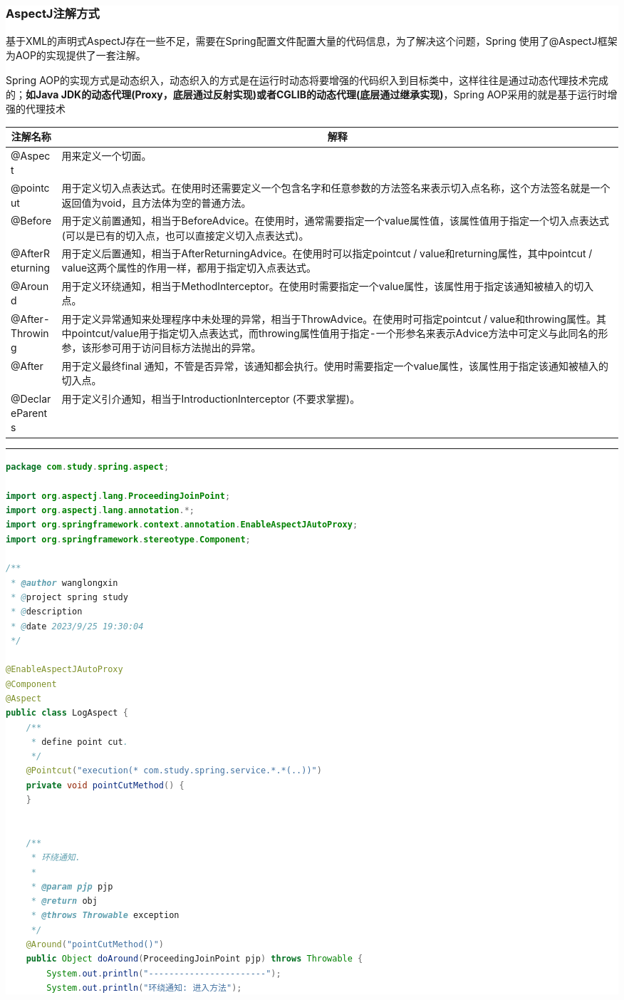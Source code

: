 
### AspectJ注解方式

基于XML的声明式AspectJ存在一些不足，需要在Spring配置文件配置大量的代码信息，为了解决这个问题，Spring 使用了@AspectJ框架为AOP的实现提供了一套注解。

Spring AOP的实现方式是动态织入，动态织入的方式是在运行时动态将要增强的代码织入到目标类中，这样往往是通过动态代理技术完成的；**如Java JDK的动态代理(Proxy，底层通过反射实现)或者CGLIB的动态代理(底层通过继承实现)**，Spring AOP采用的就是基于运行时增强的代理技术

| 注解名称        | 解释                                                                                                                                                                                                                                                               |
| --------------- | ------------------------------------------------------------------------------------------------------------------------------------------------------------------------------------------------------------------------------------------------------------------ |
| @Aspect         | 用来定义一个切面。                                                                                                                                                                                                                                                 |
| @pointcut       | 用于定义切入点表达式。在使用时还需要定义一个包含名字和任意参数的方法签名来表示切入点名称，这个方法签名就是一个返回值为void，且方法体为空的普通方法。                                                                                                               |
| @Before         | 用于定义前置通知，相当于BeforeAdvice。在使用时，通常需要指定一个value属性值，该属性值用于指定一个切入点表达式(可以是已有的切入点，也可以直接定义切入点表达式)。                                                                                                    |
| @AfterReturning | 用于定义后置通知，相当于AfterReturningAdvice。在使用时可以指定pointcut / value和returning属性，其中pointcut / value这两个属性的作用一样，都用于指定切入点表达式。                                                                                                  |
| @Around         | 用于定义环绕通知，相当于MethodInterceptor。在使用时需要指定一个value属性，该属性用于指定该通知被植入的切入点。                                                                                                                                                     |
| @After-Throwing | 用于定义异常通知来处理程序中未处理的异常，相当于ThrowAdvice。在使用时可指定pointcut / value和throwing属性。其中pointcut/value用于指定切入点表达式，而throwing属性值用于指定-一个形参名来表示Advice方法中可定义与此同名的形参，该形参可用于访问目标方法抛出的异常。 |
| @After          | 用于定义最终final 通知，不管是否异常，该通知都会执行。使用时需要指定一个value属性，该属性用于指定该通知被植入的切入点。                                                                                                                                            |
| @DeclareParents | 用于定义引介通知，相当于IntroductionInterceptor (不要求掌握)。                                                                                                                                                                                                     |


---

```Java
package com.study.spring.aspect;

import org.aspectj.lang.ProceedingJoinPoint;
import org.aspectj.lang.annotation.*;
import org.springframework.context.annotation.EnableAspectJAutoProxy;
import org.springframework.stereotype.Component;

/**
 * @author wanglongxin
 * @project spring study
 * @description
 * @date 2023/9/25 19:30:04
 */

@EnableAspectJAutoProxy
@Component
@Aspect
public class LogAspect {
    /**
     * define point cut.
     */
    @Pointcut("execution(* com.study.spring.service.*.*(..))")
    private void pointCutMethod() {
    }


    /**
     * 环绕通知.
     *
     * @param pjp pjp
     * @return obj
     * @throws Throwable exception
     */
    @Around("pointCutMethod()")
    public Object doAround(ProceedingJoinPoint pjp) throws Throwable {
        System.out.println("-----------------------");
        System.out.println("环绕通知: 进入方法");
```